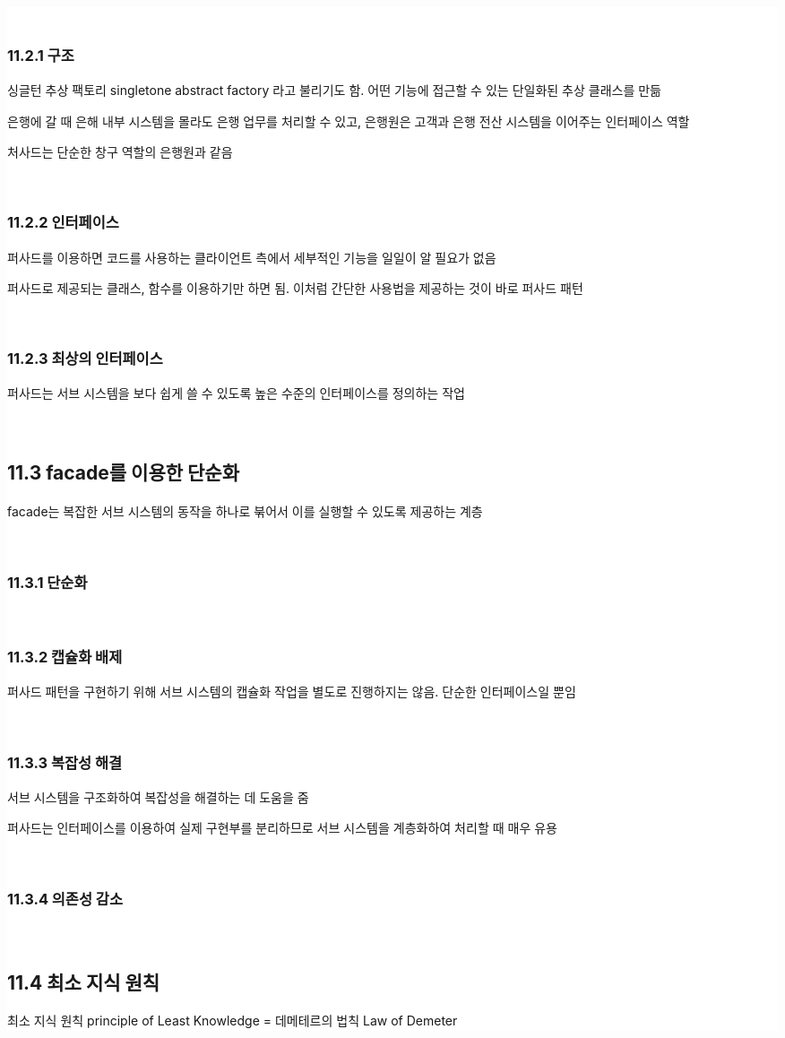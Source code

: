 <br/>

### 11.2.1 구조

싱글턴 추상 팩토리 singletone abstract factory 라고 불리기도 함. 어떤 기능에 접근할 수 있는 단일화된 추상 클래스를 만듦

은행에 갈 때 은해 내부 시스템을 몰라도 은행 업무를 처리할 수 있고, 은행원은 고객과 은행 전산 시스템을 이어주는 인터페이스 역할

처사드는 단순한 창구 역할의 은행원과 같음

<br/>

### 11.2.2 인터페이스

퍼사드를 이용하면 코드를 사용하는 클라이언트 측에서 세부적인 기능을 일일이 알 필요가 없음

퍼사드로 제공되는 클래스, 함수를 이용하기만 하면 됨. 이처럼 간단한 사용법을 제공하는 것이 바로 퍼사드 패턴

<br/>

### 11.2.3 최상의 인터페이스

퍼사드는 서브 시스템을 보다 쉽게 쓸 수 있도록 높은 수준의 인터페이스를 정의하는 작업

<br/>

## 11.3 facade를 이용한 단순화

facade는 복잡한 서브 시스템의 동작을 하나로 붂어서 이를 실행할 수 있도록 제공하는 계층

<br/>

### 11.3.1 단순화

<br/>

### 11.3.2 캡슐화 배제

퍼사드 패턴을 구현하기 위해 서브 시스템의 캡슐화 작업을 별도로 진행하지는 않음. 단순한 인터페이스일 뿐임

<br/>

### 11.3.3 복잡성 해결

서브 시스템을 구조화하여 복잡성을 해결하는 데 도움을 줌

퍼사드는 인터페이스를 이용하여 실제 구현부를 분리하므로 서브 시스템을 계층화하여 처리할 때 매우 유용

<br/>

### 11.3.4 의존성 감소

<br/>

## 11.4 최소 지식 원칙

최소 지식 원칙 principle of Least Knowledge = 데메테르의 법칙 Law of Demeter
